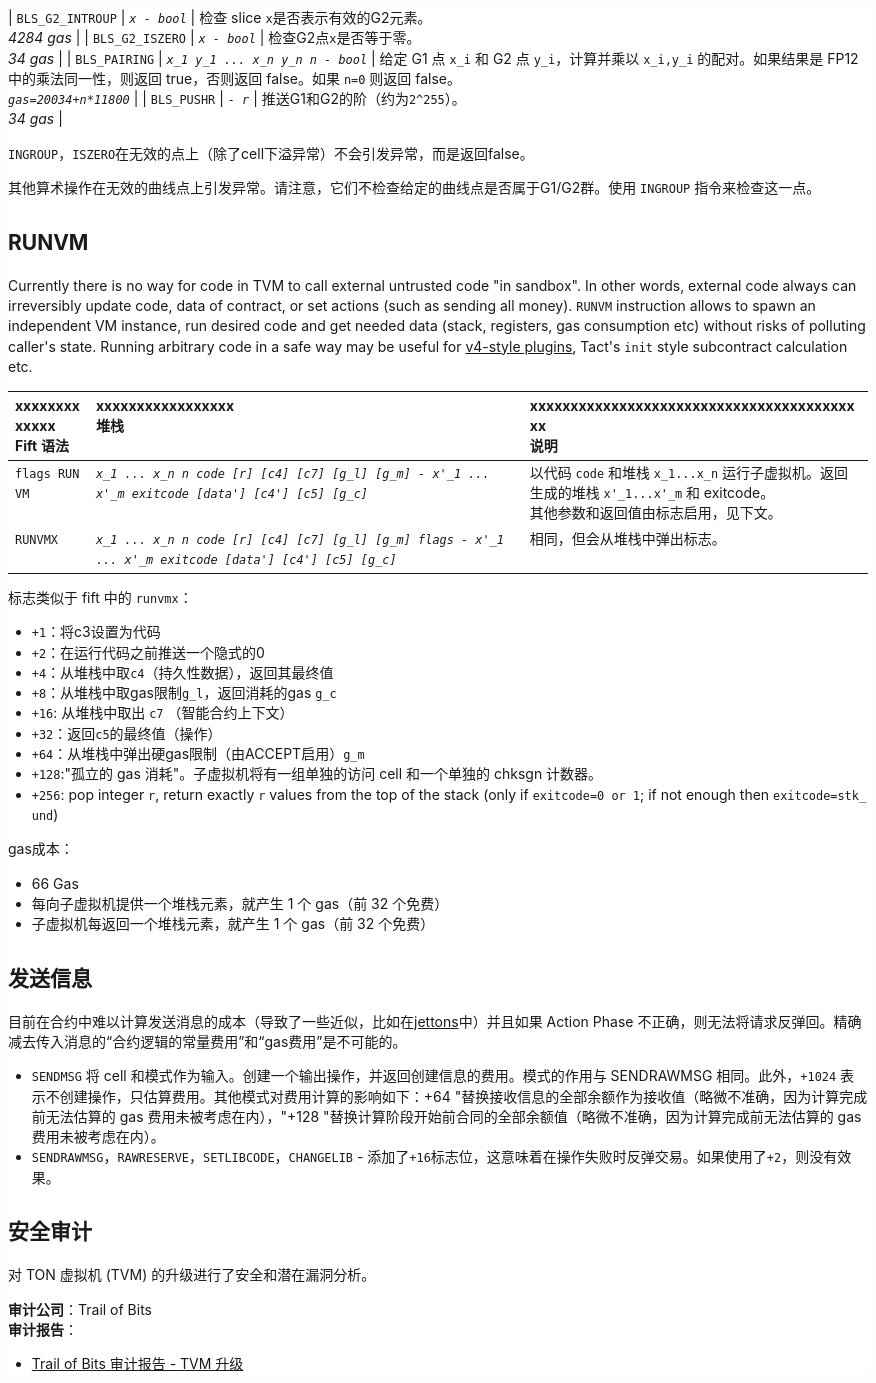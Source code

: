 | `BLS_G2_INTROUP`          | *`x - bool`*                                    | 检查 slice `x`是否表示有效的G2元素。<br/>*4284 gas*                                                                                                                    |
| `BLS_G2_ISZERO`           | *`x - bool`*                                    | 检查G2点`x`是否等于零。<br/>*34 gas*                                                                                                                                |
| `BLS_PAIRING`             | *`x_1 y_1 ... x_n y_n n - bool`*                | 给定 G1 点 `x_i` 和 G2 点 `y_i`，计算并乘以 `x_i,y_i` 的配对。如果结果是 FP12 中的乘法同一性，则返回 true，否则返回 false。如果 `n=0` 则返回 false。<br/>*`gas=20034+n*11800`*                        |
| `BLS_PUSHR`               | *`- r`*                                         | 推送G1和G2的阶（约为`2^255`）。<br/>*34 gas*                                                                                                                         |

`INGROUP`，`ISZERO`在无效的点上（除了cell下溢异常）不会引发异常，而是返回false。

其他算术操作在无效的曲线点上引发异常。请注意，它们不检查给定的曲线点是否属于G1/G2群。使用 `INGROUP` 指令来检查这一点。

## RUNVM

Currently there is no way for code in TVM to call external untrusted code "in sandbox". In other words, external code always can irreversibly update code, data of contract, or set actions (such as sending all money).
`RUNVM` instruction allows to spawn an independent VM instance, run desired code and get needed data (stack, registers, gas consumption etc) without risks of polluting caller's state. Running arbitrary code in a safe way may be useful for [v4-style plugins](/participate/wallets/contracts#wallet-v4), Tact's `init` style subcontract calculation etc.

| xxxxxxxxxxxxx<br/>Fift 语法 | xxxxxxxxxxxxxxxxx<br/>堆栈                                                                                 | xxxxxxxxxxxxxxxxxxxxxxxxxxxxxxxxxxxxxxxxxx<br/>说明                                          |
| :------------------------ | :------------------------------------------------------------------------------------------------------- | :----------------------------------------------------------------------------------------- |
| `flags RUNVM`             | *`x_1 ... x_n n code [r] [c4] [c7] [g_l] [g_m] - x'_1 ... x'_m exitcode [data'] [c4'] [c5] [g_c]`*       | 以代码 `code` 和堆栈 `x_1...x_n` 运行子虚拟机。返回生成的堆栈 `x'_1...x'_m` 和 exitcode。<br/>其他参数和返回值由标志启用，见下文。 |
| `RUNVMX`                  | *`x_1 ... x_n n code [r] [c4] [c7] [g_l] [g_m] flags - x'_1 ... x'_m exitcode [data'] [c4'] [c5] [g_c]`* | 相同，但会从堆栈中弹出标志。                                                                             |

标志类似于 fift 中的 `runvmx`：

- `+1`：将c3设置为代码
- `+2`：在运行代码之前推送一个隐式的0
- `+4`：从堆栈中取`c4`（持久性数据），返回其最终值
- `+8`：从堆栈中取gas限制`g_l`，返回消耗的gas `g_c`
- `+16`: 从堆栈中取出 `c7` （智能合约上下文）
- `+32`：返回`c5`的最终值（操作）
- `+64`：从堆栈中弹出硬gas限制（由ACCEPT启用）`g_m`
- `+128`:"孤立的 gas 消耗"。子虚拟机将有一组单独的访问 cell 和一个单独的 chksgn 计数器。
- `+256`: pop integer `r`, return exactly `r` values from the top of the stack (only if `exitcode=0 or 1`; if not enough then `exitcode=stk_und`)

gas成本：

- 66 Gas
- 每向子虚拟机提供一个堆栈元素，就产生 1 个 gas（前 32 个免费）
- 子虚拟机每返回一个堆栈元素，就产生 1 个 gas（前 32 个免费）

## 发送信息

目前在合约中难以计算发送消息的成本（导致了一些近似，比如在[jettons](https://github.com/ton-blockchain/token-contract/blob/main/ft/jetton-wallet.fc#L94)中）并且如果 Action Phase 不正确，则无法将请求反弹回。精确减去传入消息的“合约逻辑的常量费用”和“gas费用”是不可能的。

- `SENDMSG` 将 cell 和模式作为输入。创建一个输出操作，并返回创建信息的费用。模式的作用与 SENDRAWMSG 相同。此外，`+1024` 表示不创建操作，只估算费用。其他模式对费用计算的影响如下：+64 "替换接收信息的全部余额作为接收值（略微不准确，因为计算完成前无法估算的 gas 费用未被考虑在内），"+128 "替换计算阶段开始前合同的全部余额值（略微不准确，因为计算完成前无法估算的 gas 费用未被考虑在内）。
- `SENDRAWMSG`，`RAWRESERVE`，`SETLIBCODE`，`CHANGELIB` - 添加了`+16`标志位，这意味着在操作失败时反弹交易。如果使用了`+2`，则没有效果。

## 安全审计

对 TON 虚拟机 (TVM) 的升级进行了安全和潜在漏洞分析。

**审计公司**：Trail of Bits\
**审计报告**：

- [Trail of Bits  审计报告 - TVM 升级](https://docs.ton.org/audits/TVM_Upgrade_ToB_2023.pdf)
